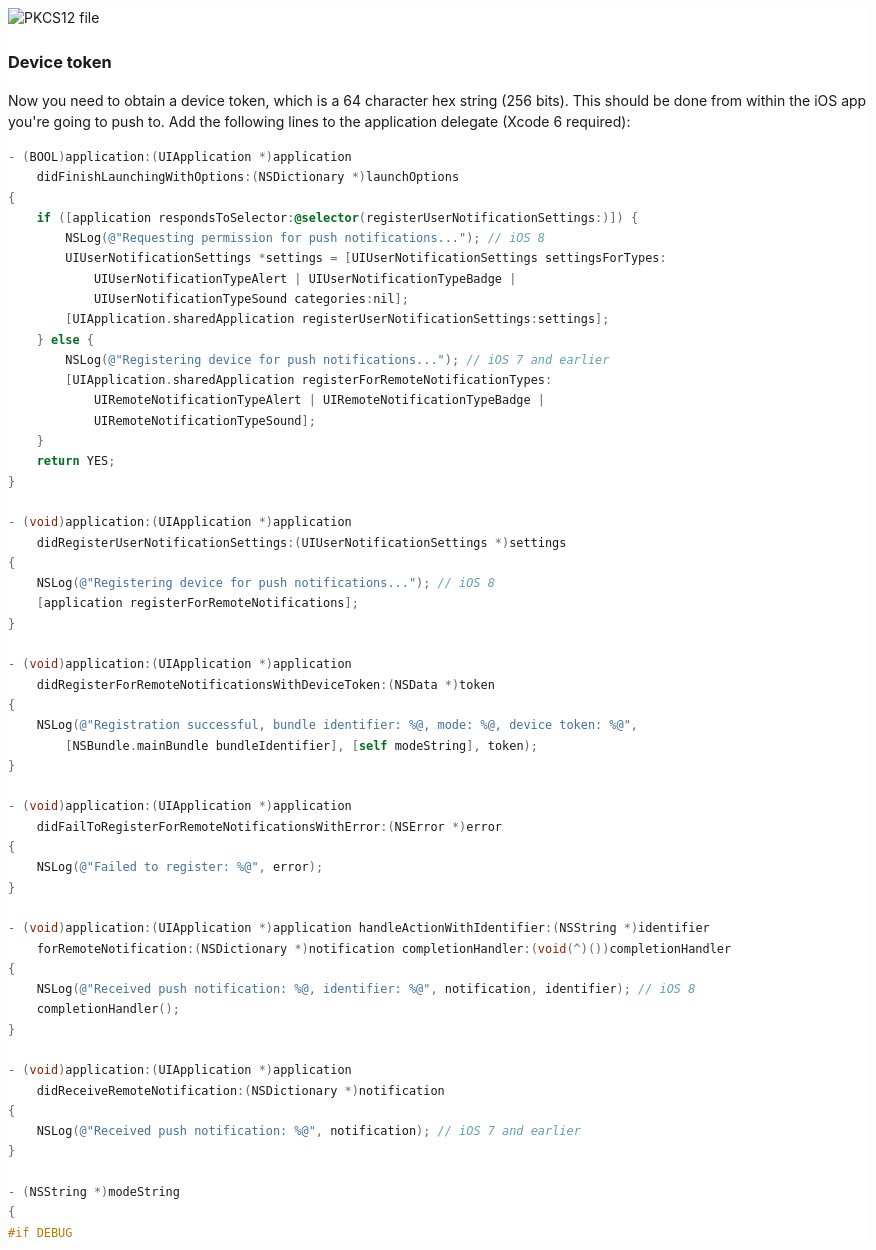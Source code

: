 <img src="Docs/keychain2.png" alt="PKCS12 file" width="690"/>

### Device token
Now you need to obtain a device token, which is a 64 character hex string (256 bits). This should be done from within the iOS app you're going to push to. Add the following lines to the application delegate (Xcode 6 required):

```objective-c
- (BOOL)application:(UIApplication *)application
    didFinishLaunchingWithOptions:(NSDictionary *)launchOptions
{
    if ([application respondsToSelector:@selector(registerUserNotificationSettings:)]) {
        NSLog(@"Requesting permission for push notifications..."); // iOS 8
        UIUserNotificationSettings *settings = [UIUserNotificationSettings settingsForTypes:
            UIUserNotificationTypeAlert | UIUserNotificationTypeBadge |
            UIUserNotificationTypeSound categories:nil];
        [UIApplication.sharedApplication registerUserNotificationSettings:settings];
    } else {
        NSLog(@"Registering device for push notifications..."); // iOS 7 and earlier
        [UIApplication.sharedApplication registerForRemoteNotificationTypes:
            UIRemoteNotificationTypeAlert | UIRemoteNotificationTypeBadge |
            UIRemoteNotificationTypeSound];
    }
    return YES;
}

- (void)application:(UIApplication *)application
    didRegisterUserNotificationSettings:(UIUserNotificationSettings *)settings
{
    NSLog(@"Registering device for push notifications..."); // iOS 8
    [application registerForRemoteNotifications];
}

- (void)application:(UIApplication *)application
    didRegisterForRemoteNotificationsWithDeviceToken:(NSData *)token
{
    NSLog(@"Registration successful, bundle identifier: %@, mode: %@, device token: %@",
        [NSBundle.mainBundle bundleIdentifier], [self modeString], token);
}

- (void)application:(UIApplication *)application
    didFailToRegisterForRemoteNotificationsWithError:(NSError *)error
{
    NSLog(@"Failed to register: %@", error);
}

- (void)application:(UIApplication *)application handleActionWithIdentifier:(NSString *)identifier
    forRemoteNotification:(NSDictionary *)notification completionHandler:(void(^)())completionHandler
{
    NSLog(@"Received push notification: %@, identifier: %@", notification, identifier); // iOS 8
    completionHandler();
}

- (void)application:(UIApplication *)application
    didReceiveRemoteNotification:(NSDictionary *)notification
{
    NSLog(@"Received push notification: %@", notification); // iOS 7 and earlier
}

- (NSString *)modeString
{
#if DEBUG
```